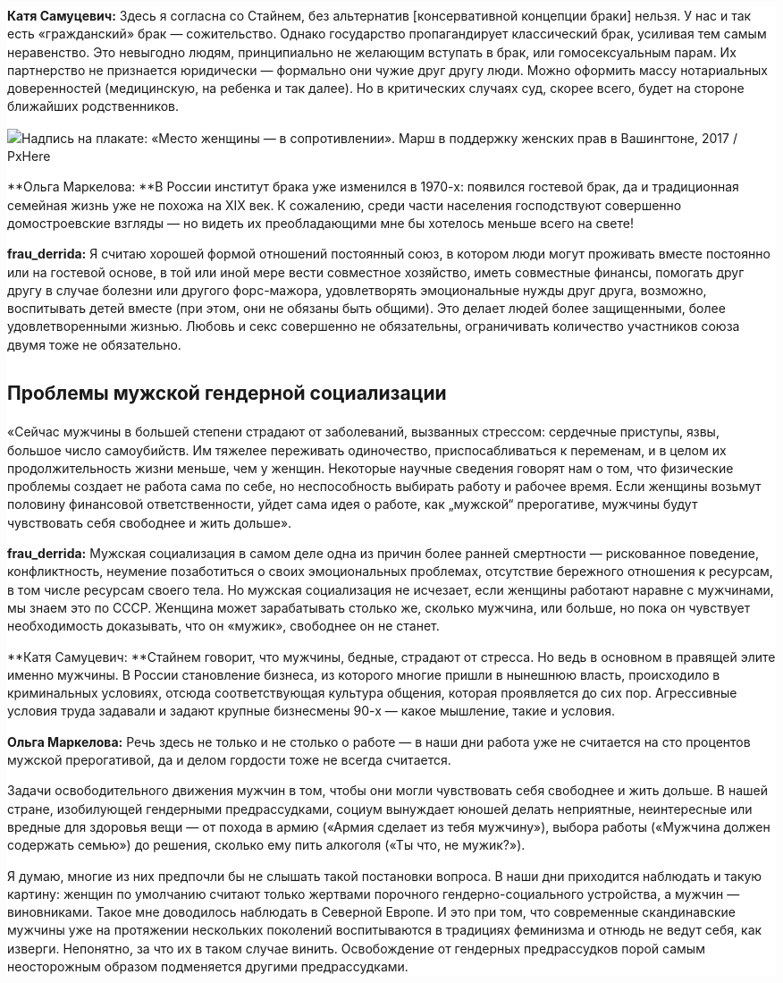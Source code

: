 **Катя Самуцевич:** Здесь я согласна со Стайнем, без альтернатив [консервативной концепции браки] нельзя. У нас и так есть «гражданский» брак — сожительство. Однако государство пропагандирует классический брак, усиливая тем самым неравенство. Это невыгодно людям, принципиально не желающим вступать в брак, или гомосексуальным парам. Их партнерство не признается юридически — формально они чужие друг другу люди. Можно оформить массу нотариальных доверенностей (медицинскую, на ребенка и так далее). Но в критических случаях суд, скорее всего, будет на стороне ближайших родственников.

![](https://assets.discours.io/unsafe/900x/production/image/7e4f8cf0-aafa-11ea-96a8-1b39baee3216.jpg)Надпись на плакате: «Место женщины — в сопротивлении». Марш в поддержку женских прав в Вашингтоне, 2017 / PxHere

**Ольга Маркелова: **В России институт брака уже изменился в 1970-х: появился гостевой брак‌, да и традиционная семейная жизнь уже не похожа на XIX век. К сожалению, среди части населения господствуют совершенно домостроевские взгляды — но видеть их преобладающими мне бы хотелось меньше всего на свете!

**frau_derrida:** Я считаю хорошей формой отношений постоянный союз, в котором люди могут проживать вместе постоянно или на гостевой основе, в той или иной мере вести совместное хозяйство, иметь совместные финансы, помогать друг другу в случае болезни или другого форс-мажора, удовлетворять эмоциональные нужды друг друга, возможно, воспитывать детей вместе (при этом, они не обязаны быть общими). Это делает людей более защищенными, более удовлетворенными жизнью. Любовь и секс совершенно не обязательны, ограничивать количество участников союза двумя тоже не обязательно.

## Проблемы мужской гендерной социализации

«Сейчас мужчины в большей степени страдают от заболеваний, вызванных стрессом: сердечные приступы, язвы, большое число самоубийств. Им тяжелее переживать одиночество, приспосабливаться к переменам, и в целом их продолжительность жизни меньше, чем у женщин. Некоторые научные сведения говорят нам о том, что физические проблемы создает не работа сама по себе, но неспособность выбирать работу и рабочее время. Если женщины возьмут половину финансовой ответственности, уйдет сама идея о работе, как „мужской“ прерогативе, мужчины будут чувствовать себя свободнее и жить дольше».

**frau_derrida:** Мужская социализация в самом деле одна из причин более ранней смертности — рискованное поведение, конфликтность, неумение позаботиться о своих эмоциональных проблемах, отсутствие бережного отношения к ресурсам, в том числе ресурсам своего тела. Но мужская социализация не исчезает, если женщины работают наравне с мужчинами, мы знаем это по СССР. Женщина может зарабатывать столько же, сколько мужчина, или больше, но пока он чувствует необходимость доказывать, что он «мужик», свободнее он не станет.

**Катя Самуцевич: **Стайнем говорит, что мужчины, бедные, страдают от стресса. Но ведь в основном в правящей элите именно мужчины. В России становление бизнеса, из которого многие пришли в нынешнюю власть, происходило в криминальных условиях, отсюда соответствующая культура общения, которая проявляется до сих пор. Агрессивные условия труда задавали и задают крупные бизнесмены 90-х — какое мышление, такие и условия.

**Ольга Маркелова:** Речь здесь не только и не столько о работе — в наши дни работа уже не считается на сто процентов мужской прерогативой, да и делом гордости тоже не всегда считается.

Задачи освободительного движения мужчин в том, чтобы они могли чувствовать себя свободнее и жить дольше. В нашей стране, изобилующей гендерными предрассудками, социум вынуждает юношей делать неприятные, неинтересные или вредные для здоровья вещи — от похода в армию («Армия сделает из тебя мужчину»), выбора работы («Мужчина должен содержать семью») до решения, сколько ему пить алкоголя («Ты что, не мужик?»).

Я думаю, многие из них предпочли бы не слышать такой постановки вопроса. В наши дни приходится наблюдать и такую картину: женщин по умолчанию считают только жертвами порочного гендерно-социального устройства, а мужчин — виновниками. Такое мне доводилось наблюдать в Северной Европе. И это при том, что современные скандинавские мужчины уже на протяжении нескольких поколений воспитываются в традициях феминизма и отнюдь не ведут себя, как изверги. Непонятно, за что их в таком случае винить. Освобождение от гендерных предрассудков порой самым неосторожным образом подменяется другими предрассудками.
